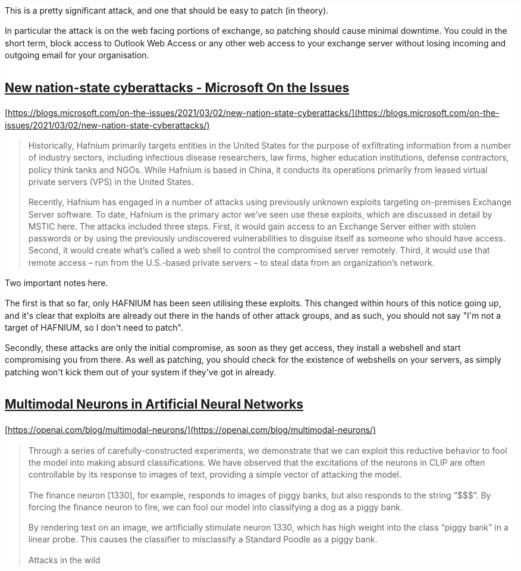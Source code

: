 
This is a pretty significant attack, and one that should be easy to patch (in theory).

In particular the attack is on the web facing portions of exchange, so patching should cause minimal downtime.  You could in the short term, block access to Outlook Web Access or any other web access to your exchange server without losing incoming and outgoing email for your organisation.


## [New nation-state cyberattacks - Microsoft On the Issues](https://blogs.microsoft.com/on-the-issues/2021/03/02/new-nation-state-cyberattacks/)

[https://blogs.microsoft.com/on-the-issues/2021/03/02/new-nation-state-cyberattacks/](https://blogs.microsoft.com/on-the-issues/2021/03/02/new-nation-state-cyberattacks/)

> Historically, Hafnium primarily targets entities in the United States for the purpose of exfiltrating information from a number of industry sectors, including infectious disease researchers, law firms, higher education institutions, defense contractors, policy think tanks and NGOs. While Hafnium is based in China, it conducts its operations primarily from leased virtual private servers (VPS) in the United States.
> 
> Recently, Hafnium has engaged in a number of attacks using previously unknown exploits targeting on-premises Exchange Server software. To date, Hafnium is the primary actor we’ve seen use these exploits, which are discussed in detail by MSTIC here. The attacks included three steps. First, it would gain access to an Exchange Server either with stolen passwords or by using the previously undiscovered vulnerabilities to disguise itself as someone who should have access. Second, it would create what’s called a web shell to control the compromised server remotely. Third, it would use that remote access – run from the U.S.-based private servers – to steal data from an organization’s network.


Two important notes here.  

The first is that so far, only HAFNIUM has been seen utilising these exploits.  This changed within hours of this notice going up, and it's clear that exploits are already out there in the hands of other attack groups, and as such, you should not say "I'm not a target of HAFNIUM, so I don't need to patch".

Secondly, these attacks are only the initial compromise, as soon as they get access, they install a webshell and start compromising you from there.  As well as patching, you should check for the existence of webshells on your servers, as simply patching won't kick them out of your system if they've got in already.


## [Multimodal Neurons in Artificial Neural Networks](https://openai.com/blog/multimodal-neurons/)

[https://openai.com/blog/multimodal-neurons/](https://openai.com/blog/multimodal-neurons/)

> Through a series of carefully-constructed experiments, we demonstrate that we can exploit this reductive behavior to fool the model into making absurd classifications. We have observed that the excitations of the neurons in CLIP are often controllable by its response to images of text, providing a simple vector of attacking the model.
> 
> The finance neuron [1330], for example, responds to images of piggy banks, but also responds to the string “$$$”. By forcing the finance neuron to fire, we can fool our model into classifying a dog as a piggy bank.
> 
> 
> By rendering text on an image, we artificially stimulate neuron 1330, which has high weight into the class “piggy bank” in a linear probe. This causes the classifier to misclassify a Standard Poodle as a piggy bank.
> 
> Attacks in the wild
> 